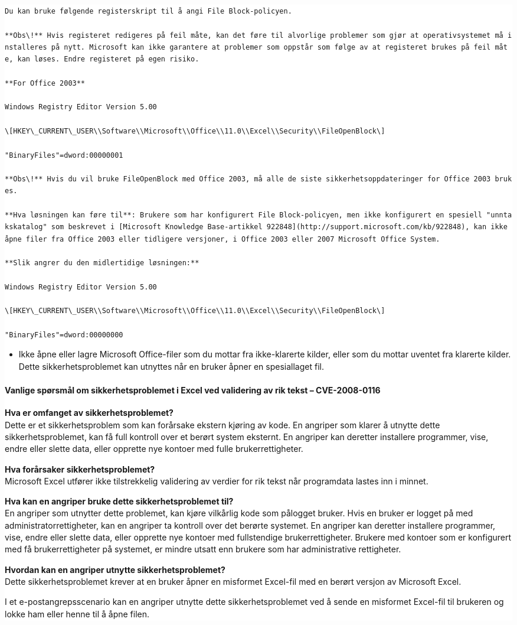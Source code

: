     Du kan bruke følgende registerskript til å angi File Block-policyen.
    
    **Obs\!** Hvis registeret redigeres på feil måte, kan det føre til alvorlige problemer som gjør at operativsystemet må installeres på nytt. Microsoft kan ikke garantere at problemer som oppstår som følge av at registeret brukes på feil måte, kan løses. Endre registeret på egen risiko.
    
    **For Office 2003**
    
    Windows Registry Editor Version 5.00
    
    \[HKEY\_CURRENT\_USER\\Software\\Microsoft\\Office\\11.0\\Excel\\Security\\FileOpenBlock\]
    
    "BinaryFiles"=dword:00000001
    
    **Obs\!** Hvis du vil bruke FileOpenBlock med Office 2003, må alle de siste sikkerhetsoppdateringer for Office 2003 brukes.
    
    **Hva løsningen kan føre til**: Brukere som har konfigurert File Block-policyen, men ikke konfigurert en spesiell "unntakskatalog" som beskrevet i [Microsoft Knowledge Base-artikkel 922848](http://support.microsoft.com/kb/922848), kan ikke åpne filer fra Office 2003 eller tidligere versjoner, i Office 2003 eller 2007 Microsoft Office System.
    
    **Slik angrer du den midlertidige løsningen:**
    
    Windows Registry Editor Version 5.00
    
    \[HKEY\_CURRENT\_USER\\Software\\Microsoft\\Office\\11.0\\Excel\\Security\\FileOpenBlock\]
    
    "BinaryFiles"=dword:00000000

  - Ikke åpne eller lagre Microsoft Office-filer som du mottar fra ikke-klarerte kilder, eller som du mottar uventet fra klarerte kilder. Dette sikkerhetsproblemet kan utnyttes når en bruker åpner en spesiallaget fil.

#### Vanlige spørsmål om sikkerhetsproblemet i Excel ved validering av rik tekst – CVE-2008-0116

**Hva er omfanget av sikkerhetsproblemet?**  
Dette er et sikkerhetsproblem som kan forårsake ekstern kjøring av kode. En angriper som klarer å utnytte dette sikkerhetsproblemet, kan få full kontroll over et berørt system eksternt. En angriper kan deretter installere programmer, vise, endre eller slette data, eller opprette nye kontoer med fulle brukerrettigheter.

**Hva forårsaker sikkerhetsproblemet?**  
Microsoft Excel utfører ikke tilstrekkelig validering av verdier for rik tekst når programdata lastes inn i minnet.

**Hva kan en angriper bruke dette sikkerhetsproblemet til?**  
En angriper som utnytter dette problemet, kan kjøre vilkårlig kode som pålogget bruker. Hvis en bruker er logget på med administratorrettigheter, kan en angriper ta kontroll over det berørte systemet. En angriper kan deretter installere programmer, vise, endre eller slette data, eller opprette nye kontoer med fullstendige brukerrettigheter. Brukere med kontoer som er konfigurert med få brukerrettigheter på systemet, er mindre utsatt enn brukere som har administrative rettigheter.

**Hvordan kan en angriper utnytte sikkerhetsproblemet?**  
Dette sikkerhetsproblemet krever at en bruker åpner en misformet Excel-fil med en berørt versjon av Microsoft Excel.

I et e-postangrepsscenario kan en angriper utnytte dette sikkerhetsproblemet ved å sende en misformet Excel-fil til brukeren og lokke ham eller henne til å åpne filen.
